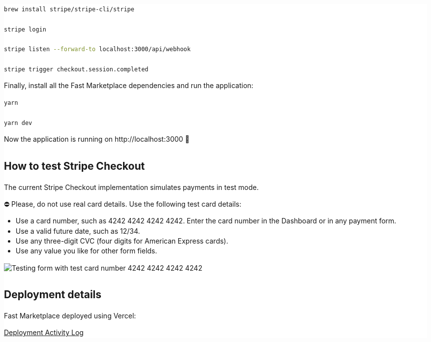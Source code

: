 ```bash
brew install stripe/stripe-cli/stripe

stripe login

stripe listen --forward-to localhost:3000/api/webhook

stripe trigger checkout.session.completed
```

Finally, install all the Fast Marketplace dependencies and run the application:

```bash
yarn

yarn dev
```

Now the application is running on http://localhost:3000 🚀

## How to test Stripe Checkout

The current Stripe Checkout implementation simulates payments in test mode. 

⛔️ Please, do not use real card details. Use the following test card details:

* Use a card number, such as 4242 4242 4242 4242. Enter the card number in the Dashboard or in any payment form.
* Use a valid future date, such as 12/34.
* Use any three-digit CVC (four digits for American Express cards).
* Use any value you like for other form fields.

![Testing form with test card number 4242 4242 4242 4242](https://b.stripecdn.com/docs-statics-srv/assets/test-card.c3f9b3d1a3e8caca3c9f4c9c481fd49c.jpg)

## Deployment details

Fast Marketplace deployed using Vercel:

[Deployment Activity Log](https://github.com/javigong/fast-marketplace-nextjs-typescript-tailwind-redux-nextauth-firebase/deployments/activity_log?environment=Production)
